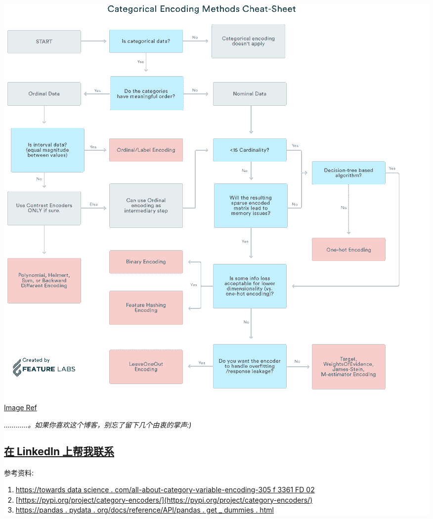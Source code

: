 ![](img/0213dd23681e8b77e6848bebb6d816bd.png)

[Image Ref](https://towardsdatascience.com/all-about-categorical-variable-encoding-305f3361fd02)

*…………。如果你喜欢这个博客，别忘了留下几个由衷的掌声:)*

## [在 LinkedIn 上帮我联系](https://www.linkedin.com/in/shelvi-garg-3a7421108/)

参考资料:

1.  [https://towards data science . com/all-about-category-variable-encoding-305 f 3361 FD 02](https://towardsdatascience.com/all-about-categorical-variable-encoding-305f3361fd02)
2.  [https://pypi.org/project/category-encoders/](https://pypi.org/project/category-encoders/)
3.  [https://pandas . pydata . org/docs/reference/API/pandas . get _ dummies . html](https://pandas.pydata.org/docs/reference/api/pandas.get_dummies.html)
